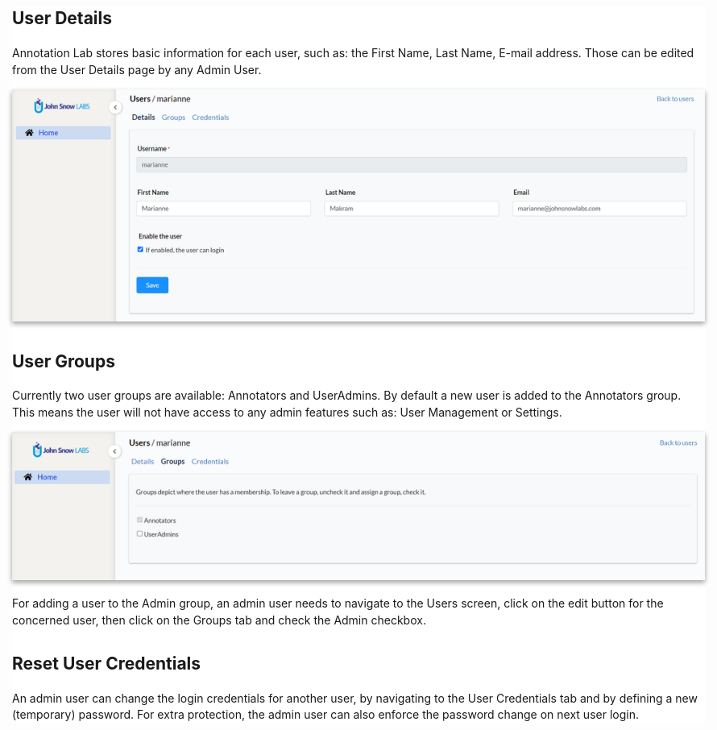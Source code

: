 ## User Details

Annotation Lab stores basic information for each user, such as: the First Name, Last Name, E-mail address. Those can be edited from the User Details page by any Admin User. 


<img class="image image--xl" src="/assets/images/annotation_lab/1.6.0/user_details.png" style="width:110%; align:center; box-shadow: 0 3px 6px rgba(0,0,0,0.16), 0 3px 6px rgba(0,0,0,0.23);"/>

## User Groups

Currently two user groups are available: Annotators and UserAdmins. By default a new user is added to the Annotators group. This means the user will not have access to any admin features such as: User Management or Settings. 


<img class="image image--xl" src="/assets/images/annotation_lab/1.6.0/user_group.png" style="width:110%; align:center; box-shadow: 0 3px 6px rgba(0,0,0,0.16), 0 3px 6px rgba(0,0,0,0.23);"/>


For adding a user to the Admin group, an admin user needs to navigate to the Users screen, click on the edit button for the concerned user, then click on the Groups tab and check the Admin checkbox.  


## Reset User Credentials 

An admin user can change the login credentials for another user, by navigating to the User Credentials tab and by defining a new (temporary) password. For extra protection, the admin user can also enforce the password change on next user login. 